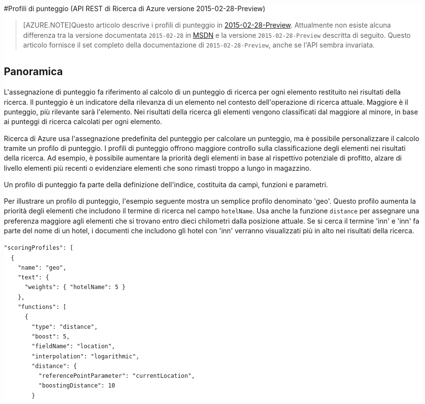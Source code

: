 <properties 
	pageTitle="Profili di punteggio (API REST di Ricerca di Azure versione 2015-02-28-Preview)" 
	description="Profili di punteggio (API REST di Ricerca di Azure versione 2015-02-28-Preview)" 
	services="search" 
	documentationCenter="" 
	authors="HeidiSteen" 
	manager="mblythe" 
	editor=""/>

<tags 
	ms.service="search" 
	ms.devlang="rest-api" 
	ms.workload="search" 
	ms.topic="article" 
	ms.tgt_pltfrm="na" 
	ms.date="04/24/2015" 
	ms.author="heidist"/>
      
#Profili di punteggio (API REST di Ricerca di Azure versione 2015-02-28-Preview)

> [AZURE.NOTE]Questo articolo descrive i profili di punteggio in [2015-02-28-Preview](search-api-2015-02-28-preview.md). Attualmente non esiste alcuna differenza tra la versione documentata `2015-02-28` in [MSDN](http://msdn.microsoft.com/library/azure/mt183328.aspx) e la versione `2015-02-28-Preview` descritta di seguito. Questo articolo fornisce il set completo della documentazione di `2015-02-28-Preview`, anche se l'API sembra invariata.

## Panoramica

L'assegnazione di punteggio fa riferimento al calcolo di un punteggio di ricerca per ogni elemento restituito nei risultati della ricerca. Il punteggio è un indicatore della rilevanza di un elemento nel contesto dell'operazione di ricerca attuale. Maggiore è il punteggio, più rilevante sarà l'elemento. Nei risultati della ricerca gli elementi vengono classificati dal maggiore al minore, in base ai punteggi di ricerca calcolati per ogni elemento.

Ricerca di Azure usa l'assegnazione predefinita del punteggio per calcolare un punteggio, ma è possibile personalizzare il calcolo tramite un profilo di punteggio. I profili di punteggio offrono maggiore controllo sulla classificazione degli elementi nei risultati della ricerca. Ad esempio, è possibile aumentare la priorità degli elementi in base al rispettivo potenziale di profitto, alzare di livello elementi più recenti o evidenziare elementi che sono rimasti troppo a lungo in magazzino.

Un profilo di punteggio fa parte della definizione dell'indice, costituita da campi, funzioni e parametri.

Per illustrare un profilo di punteggio, l'esempio seguente mostra un semplice profilo denominato 'geo'. Questo profilo aumenta la priorità degli elementi che includono il termine di ricerca nel campo `hotelName`. Usa anche la funzione `distance` per assegnare una preferenza maggiore agli elementi che si trovano entro dieci chilometri dalla posizione attuale. Se si cerca il termine 'inn' e 'inn' fa parte del nome di un hotel, i documenti che includono gli hotel con 'inn' verranno visualizzati più in alto nei risultati della ricerca.

    "scoringProfiles": [
      {
        "name": "geo",
        "text": {
          "weights": { "hotelName": 5 }
        },
        "functions": [ 
          {
            "type": "distance",
            "boost": 5,
            "fieldName": "location",
            "interpolation": "logarithmic",
            "distance": {
              "referencePointParameter": "currentLocation",
              "boostingDistance": 10
            }

[1]: ./media/search-api-scoring-profiles-2015-02-28-Preview/scoring_interpolations.png